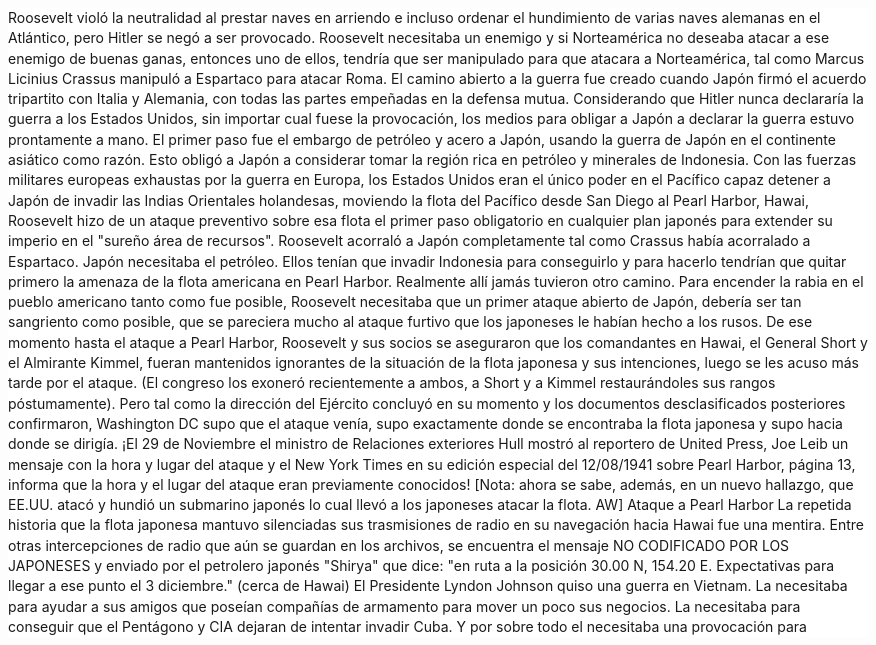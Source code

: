 Roosevelt violó la
neutralidad al prestar naves en arriendo e incluso ordenar el hundimiento de
varias naves alemanas en el Atlántico, pero Hitler se negó a ser provocado.
Roosevelt necesitaba un enemigo y si Norteamérica no deseaba atacar a ese
enemigo de buenas ganas, entonces uno de ellos, tendría que ser manipulado
para que atacara a Norteamérica, tal como Marcus Licinius Crassus manipuló a
Espartaco para atacar Roma.
El camino abierto a la guerra fue creado cuando Japón firmó el acuerdo
tripartito con Italia y Alemania, con todas las partes empeñadas en la
defensa mutua. Considerando que Hitler nunca declararía la guerra a los
Estados Unidos, sin importar cual fuese la provocación, los medios para
obligar a Japón a declarar la guerra estuvo prontamente a mano.
El primer paso fue el embargo de petróleo y acero a Japón, usando la guerra
de Japón en el continente asiático como razón. Esto obligó a Japón a
considerar tomar la región rica en petróleo y minerales de Indonesia.
Con
las fuerzas militares europeas exhaustas por la guerra en Europa, los
Estados Unidos eran el único poder en el Pacífico capaz detener a Japón de
invadir las Indias Orientales holandesas, moviendo la flota del Pacífico
desde San Diego al Pearl Harbor, Hawai, Roosevelt hizo de un ataque
preventivo sobre esa flota el primer paso obligatorio en cualquier plan
japonés para extender su imperio en el "sureño área de recursos".
Roosevelt acorraló a Japón completamente tal como Crassus había acorralado a
Espartaco. Japón necesitaba el petróleo. Ellos tenían que invadir Indonesia
para conseguirlo y para hacerlo tendrían que quitar primero la amenaza de la
flota americana en Pearl Harbor. Realmente allí jamás tuvieron otro camino.
Para encender la rabia en el pueblo americano tanto como fue posible,
Roosevelt necesitaba que un primer ataque abierto de Japón, debería ser tan
sangriento como posible, que se pareciera mucho al ataque furtivo que los
japoneses le habían hecho a los rusos.
De ese momento hasta el ataque a
Pearl Harbor, Roosevelt y sus socios se aseguraron que los comandantes en
Hawai, el General Short y el Almirante Kimmel, fueran mantenidos ignorantes
de la situación de la flota japonesa y sus intenciones, luego se les acuso
más tarde por el ataque. (El congreso los exoneró recientemente a ambos, a
Short y a Kimmel restaurándoles sus rangos póstumamente).
Pero tal como la dirección del Ejército concluyó en su momento y los
documentos desclasificados posteriores confirmaron, Washington DC supo que
el ataque venía, supo exactamente donde se encontraba la flota japonesa y
supo hacia donde se dirigía.
¡El 29 de Noviembre el ministro de Relaciones exteriores
Hull mostró al reportero
de United Press, Joe Leib un mensaje con la hora y lugar del ataque y el
New
York Times en su edición especial del 12/08/1941 sobre Pearl Harbor, página
13, informa que la hora y el lugar del ataque eran previamente conocidos!
[Nota: ahora se sabe, además, en un nuevo hallazgo, que
EE.UU. atacó y hundió
un submarino japonés lo cual llevó a los japoneses atacar la flota. AW]
Ataque a Pearl Harbor
La repetida historia que la flota japonesa mantuvo silenciadas sus
trasmisiones de radio en su navegación hacia Hawai fue una mentira.
Entre
otras
intercepciones de radio que aún se guardan en los archivos, se
encuentra el mensaje NO CODIFICADO POR LOS JAPONESES y enviado por el
petrolero japonés "Shirya" que dice:
"en ruta a la posición 30.00 N, 154.20
E. Expectativas para llegar a ese punto el 3 diciembre." (cerca de Hawai)
El Presidente Lyndon Johnson quiso una guerra en Vietnam. La necesitaba para
ayudar a sus amigos que poseían compañías de armamento para mover un poco
sus negocios. La necesitaba para conseguir que el Pentágono y CIA dejaran de
intentar invadir Cuba.
Y por sobre todo el necesitaba una provocación para